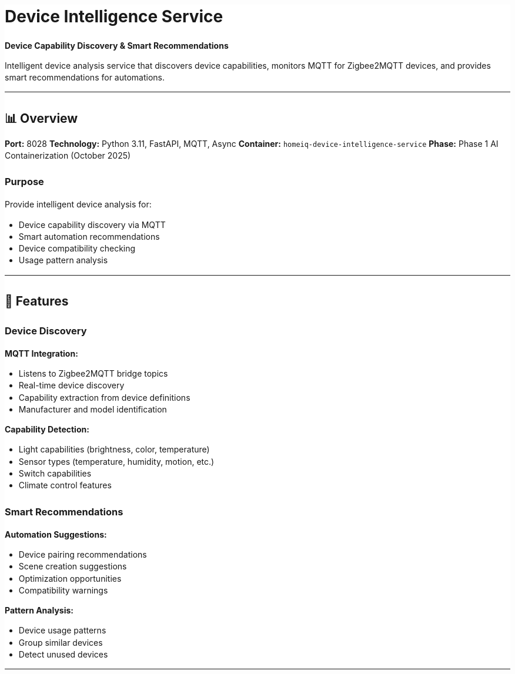 # Device Intelligence Service

**Device Capability Discovery & Smart Recommendations**

Intelligent device analysis service that discovers device capabilities, monitors MQTT for Zigbee2MQTT devices, and provides smart recommendations for automations.

---

## 📊 Overview

**Port:** 8028
**Technology:** Python 3.11, FastAPI, MQTT, Async
**Container:** `homeiq-device-intelligence-service`
**Phase:** Phase 1 AI Containerization (October 2025)

### Purpose

Provide intelligent device analysis for:
- Device capability discovery via MQTT
- Smart automation recommendations
- Device compatibility checking
- Usage pattern analysis

---

## 🎯 Features

### Device Discovery

**MQTT Integration:**
- Listens to Zigbee2MQTT bridge topics
- Real-time device discovery
- Capability extraction from device definitions
- Manufacturer and model identification

**Capability Detection:**
- Light capabilities (brightness, color, temperature)
- Sensor types (temperature, humidity, motion, etc.)
- Switch capabilities
- Climate control features

### Smart Recommendations

**Automation Suggestions:**
- Device pairing recommendations
- Scene creation suggestions
- Optimization opportunities
- Compatibility warnings

**Pattern Analysis:**
- Device usage patterns
- Group similar devices
- Detect unused devices

---